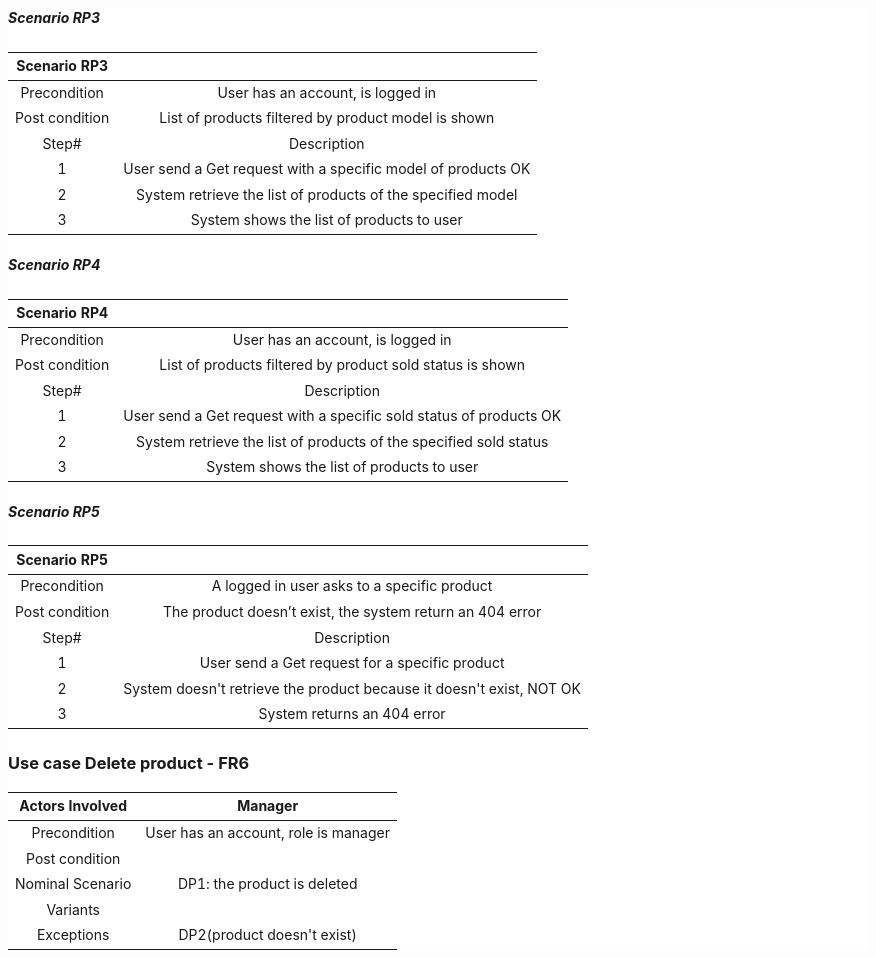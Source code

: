 
##### Scenario RP3

|  Scenario RP3  |                                                                                         |
| :------------: | :-------------------------------------------------------------------------------------: |
|  Precondition  | User has an account, is logged in                                                       |
| Post condition | List of products filtered by product model is shown                                     |
|     Step#      |                                Description                                              |
|       1        | User send a Get request with a specific model of products OK                            |
|       2        | System retrieve the list of products of the specified model                             |
|       3        | System shows the list of products to user                                               | 
 

##### Scenario RP4

|  Scenario RP4  |                                                                                  |
| :------------: | :------------------------------------------------------------------------------: |
|  Precondition  | User has an account, is logged in                                                |
| Post condition | List of products filtered by product sold status is shown                        |
|     Step#      |                                Description                                       |
|       1        | User send a Get request with a specific sold status of products OK               |
|       2        | System retrieve the list of products of the specified sold status                |
|       3        | System shows the list of products to user                                        | 

##### Scenario RP5

|  Scenario RP5  |                                                                                  |
| :------------: | :------------------------------------------------------------------------------: |
|  Precondition  | A logged in user asks to a specific product                                      |
| Post condition | The product doesn’t exist, the system return an 404 error                        |
|     Step#      |                                Description                                       |
|       1        | User send a Get request for a specific product                                   |
|       2        | System doesn't retrieve the product because it doesn't exist, NOT OK             |
|       3        | System returns an 404 error                                                      | 


### Use case Delete product - FR6

| Actors Involved  | Manager                                                                 |
| :--------------: | :------------------------------------------------------------------:    |
|   Precondition   | User has an account, role is manager                                    |
|  Post condition  |                                                                         |
| Nominal Scenario | DP1: the product is deleted                                             |
|     Variants     |                                                                         |
|    Exceptions    | DP2(product doesn't exist)                                              | 
